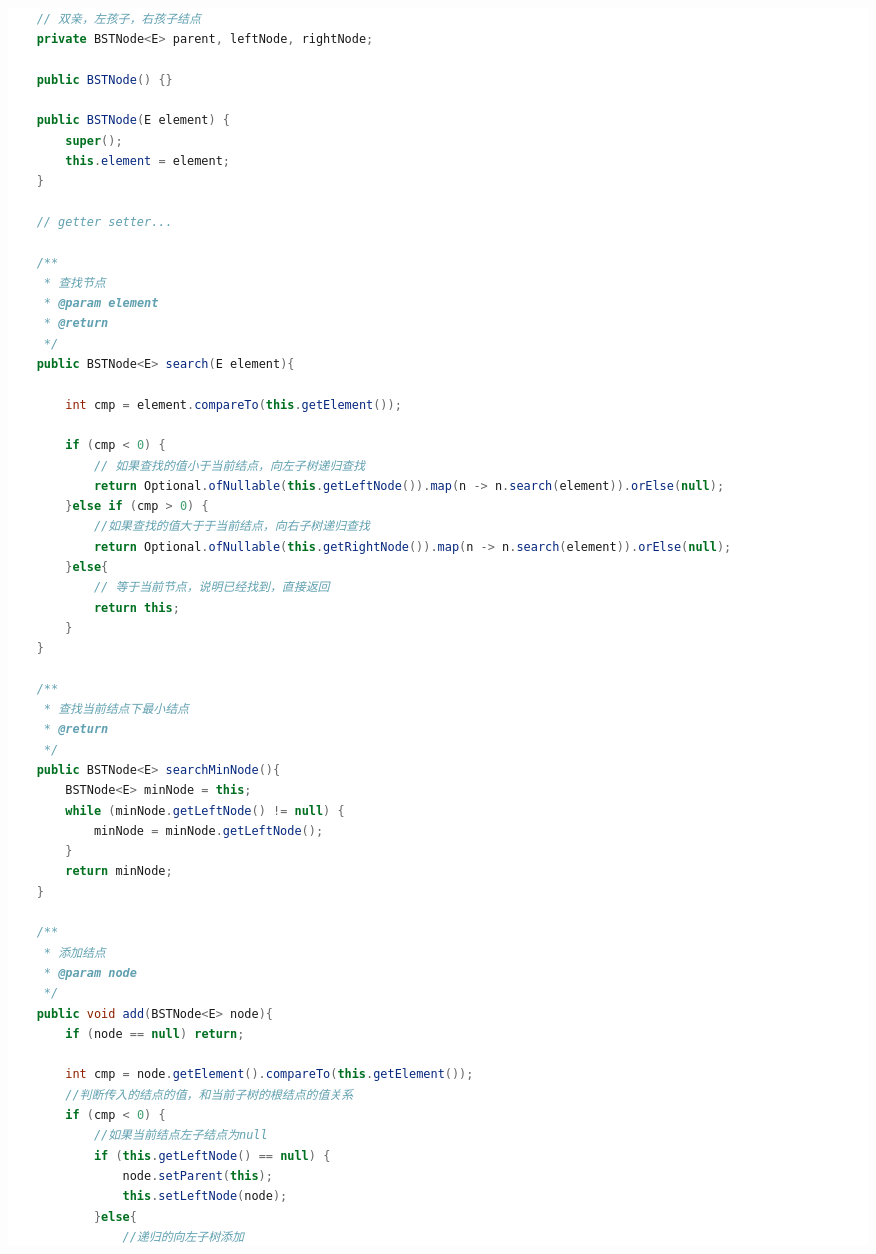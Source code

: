```java
	// 双亲，左孩子，右孩子结点
	private BSTNode<E> parent, leftNode, rightNode;
	
	public BSTNode() {}

	public BSTNode(E element) {
		super();
		this.element = element;
	}

	// getter setter...
	
	/**
	 * 查找节点
	 * @param element
	 * @return
	 */
	public BSTNode<E> search(E element){
		
		int cmp = element.compareTo(this.getElement());
		
		if (cmp < 0) {
			// 如果查找的值小于当前结点，向左子树递归查找
			return Optional.ofNullable(this.getLeftNode()).map(n -> n.search(element)).orElse(null);
		}else if (cmp > 0) {
			//如果查找的值大于于当前结点，向右子树递归查找
			return Optional.ofNullable(this.getRightNode()).map(n -> n.search(element)).orElse(null);
		}else{
			// 等于当前节点，说明已经找到，直接返回
			return this;
		}
	}
	
	/**
	 * 查找当前结点下最小结点
	 * @return
	 */
	public BSTNode<E> searchMinNode(){
		BSTNode<E> minNode = this;
		while (minNode.getLeftNode() != null) {
			minNode = minNode.getLeftNode();
		}
		return minNode;
	}
	
	/**
	 * 添加结点
	 * @param node
	 */
	public void add(BSTNode<E> node){
		if (node == null) return;
		
		int cmp = node.getElement().compareTo(this.getElement());
		//判断传入的结点的值，和当前子树的根结点的值关系
		if (cmp < 0) {
			//如果当前结点左子结点为null
			if (this.getLeftNode() == null) {
				node.setParent(this);
				this.setLeftNode(node);
			}else{
				//递归的向左子树添加
```